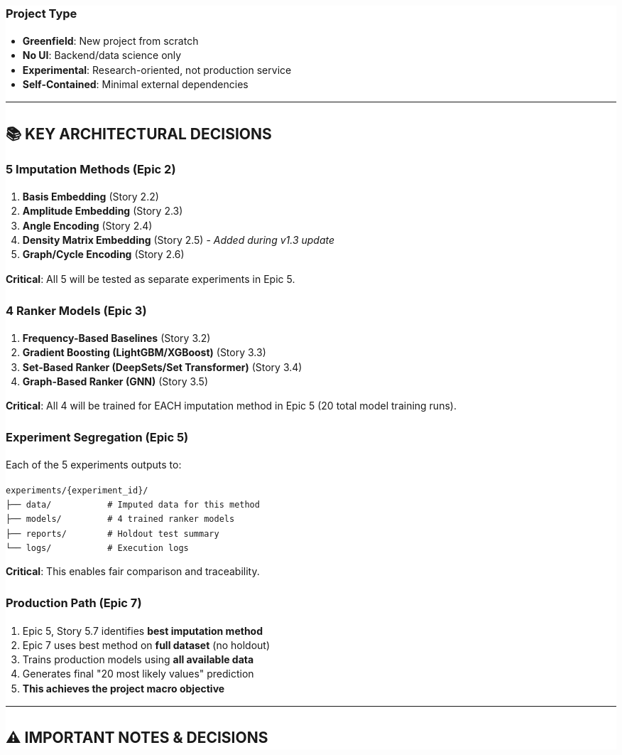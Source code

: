 ### Project Type
- **Greenfield**: New project from scratch
- **No UI**: Backend/data science only
- **Experimental**: Research-oriented, not production service
- **Self-Contained**: Minimal external dependencies

---

## 📚 KEY ARCHITECTURAL DECISIONS

### 5 Imputation Methods (Epic 2)
1. **Basis Embedding** (Story 2.2)
2. **Amplitude Embedding** (Story 2.3)
3. **Angle Encoding** (Story 2.4)
4. **Density Matrix Embedding** (Story 2.5) - *Added during v1.3 update*
5. **Graph/Cycle Encoding** (Story 2.6)

**Critical**: All 5 will be tested as separate experiments in Epic 5.

### 4 Ranker Models (Epic 3)
1. **Frequency-Based Baselines** (Story 3.2)
2. **Gradient Boosting (LightGBM/XGBoost)** (Story 3.3)
3. **Set-Based Ranker (DeepSets/Set Transformer)** (Story 3.4)
4. **Graph-Based Ranker (GNN)** (Story 3.5)

**Critical**: All 4 will be trained for EACH imputation method in Epic 5 (20 total model training runs).

### Experiment Segregation (Epic 5)
Each of the 5 experiments outputs to:
```
experiments/{experiment_id}/
├── data/           # Imputed data for this method
├── models/         # 4 trained ranker models
├── reports/        # Holdout test summary
└── logs/           # Execution logs
```

**Critical**: This enables fair comparison and traceability.

### Production Path (Epic 7)
1. Epic 5, Story 5.7 identifies **best imputation method**
2. Epic 7 uses best method on **full dataset** (no holdout)
3. Trains production models using **all available data**
4. Generates final "20 most likely values" prediction
5. **This achieves the project macro objective**

---

## ⚠️ IMPORTANT NOTES & DECISIONS
